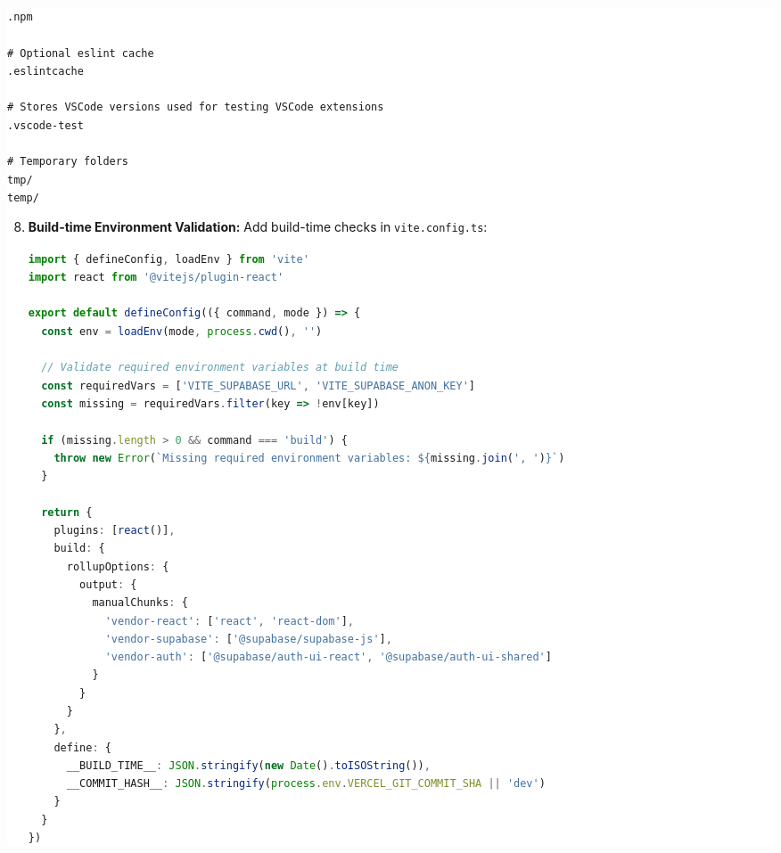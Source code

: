    ```
   .npm

   # Optional eslint cache
   .eslintcache

   # Stores VSCode versions used for testing VSCode extensions
   .vscode-test

   # Temporary folders
   tmp/
   temp/
   ```

8. **Build-time Environment Validation:**
   Add build-time checks in `vite.config.ts`:

   ```typescript
   import { defineConfig, loadEnv } from 'vite'
   import react from '@vitejs/plugin-react'

   export default defineConfig(({ command, mode }) => {
     const env = loadEnv(mode, process.cwd(), '')

     // Validate required environment variables at build time
     const requiredVars = ['VITE_SUPABASE_URL', 'VITE_SUPABASE_ANON_KEY']
     const missing = requiredVars.filter(key => !env[key])

     if (missing.length > 0 && command === 'build') {
       throw new Error(`Missing required environment variables: ${missing.join(', ')}`)
     }

     return {
       plugins: [react()],
       build: {
         rollupOptions: {
           output: {
             manualChunks: {
               'vendor-react': ['react', 'react-dom'],
               'vendor-supabase': ['@supabase/supabase-js'],
               'vendor-auth': ['@supabase/auth-ui-react', '@supabase/auth-ui-shared']
             }
           }
         }
       },
       define: {
         __BUILD_TIME__: JSON.stringify(new Date().toISOString()),
         __COMMIT_HASH__: JSON.stringify(process.env.VERCEL_GIT_COMMIT_SHA || 'dev')
       }
     }
   })
   ```
